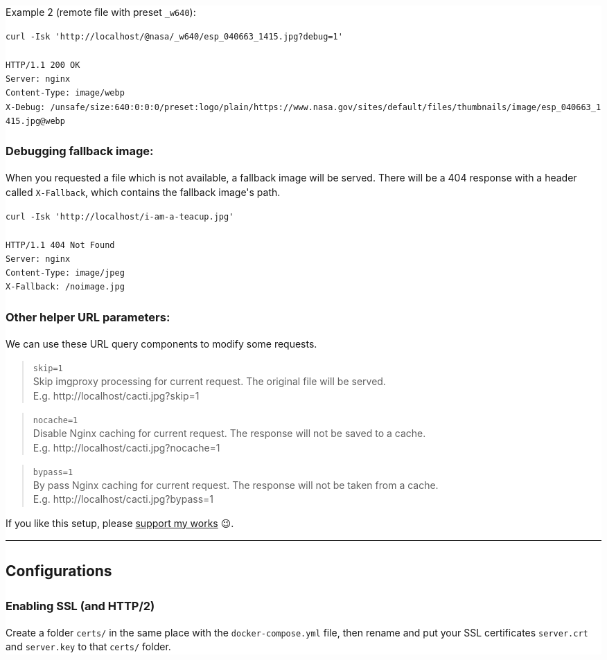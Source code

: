 Example 2 (remote file with preset `_w640`):
```
curl -Isk 'http://localhost/@nasa/_w640/esp_040663_1415.jpg?debug=1'

HTTP/1.1 200 OK
Server: nginx
Content-Type: image/webp
X-Debug: /unsafe/size:640:0:0:0/preset:logo/plain/https://www.nasa.gov/sites/default/files/thumbnails/image/esp_040663_1415.jpg@webp
```


### Debugging fallback image:

When you requested a file which is not available, a fallback image will be served.
There will be a 404 response with a header called `X-Fallback`, which contains the fallback image's path.

```
curl -Isk 'http://localhost/i-am-a-teacup.jpg'

HTTP/1.1 404 Not Found
Server: nginx
Content-Type: image/jpeg
X-Fallback: /noimage.jpg
```


### Other helper URL parameters:

We can use these URL query components to modify some requests.

> `skip=1`<br/>
> Skip imgproxy processing for current request. The original file will be served.<br/>
> E.g. http://localhost/cacti.jpg?skip=1

> `nocache=1`<br/>
> Disable Nginx caching for current request. The response will not be saved to a cache.<br/>
> E.g. http://localhost/cacti.jpg?nocache=1

> `bypass=1`<br/>
> By pass Nginx caching for current request. The response will not be taken from a cache.<br/>
> E.g. http://localhost/cacti.jpg?bypass=1

If you like this setup, please [support my works](#support-my-activities) 😉.

---


## Configurations


### Enabling SSL (and HTTP/2)

Create a folder `certs/` in the same place with the `docker-compose.yml` file, then rename and put your SSL certificates `server.crt` and `server.key` to that `certs/` folder.
